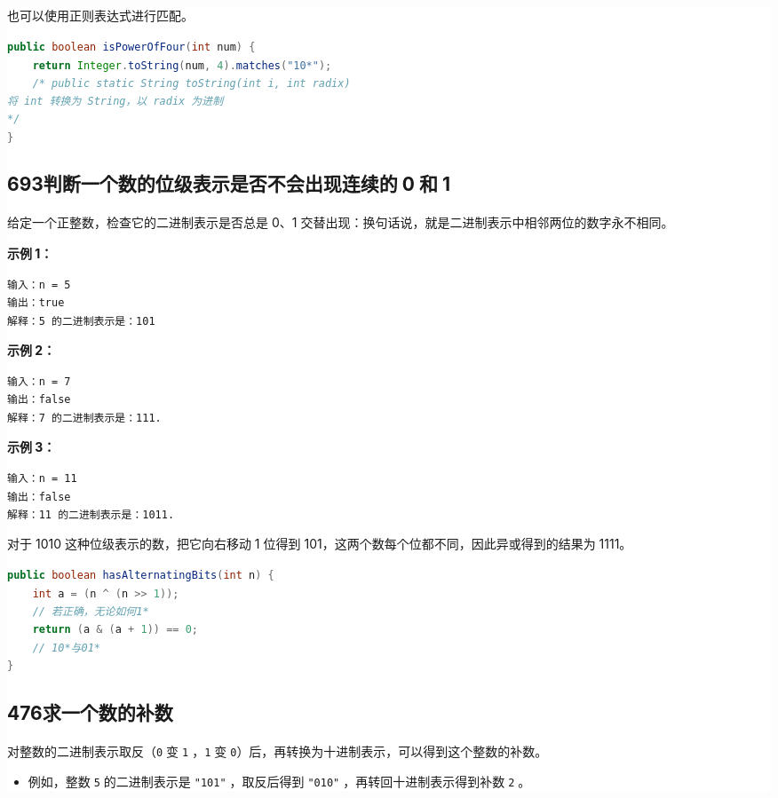 也可以使用正则表达式进行匹配。

```java
public boolean isPowerOfFour(int num) {
    return Integer.toString(num, 4).matches("10*");
    /* public static String toString(int i, int radix)
将 int 转换为 String，以 radix 为进制
*/
}
```



## 693判断一个数的位级表示是否不会出现连续的 0 和 1

给定一个正整数，检查它的二进制表示是否总是 0、1 交替出现：换句话说，就是二进制表示中相邻两位的数字永不相同。

**示例 1：**

```
输入：n = 5
输出：true
解释：5 的二进制表示是：101
```

**示例 2：**

```
输入：n = 7
输出：false
解释：7 的二进制表示是：111.
```

**示例 3：**

```
输入：n = 11
输出：false
解释：11 的二进制表示是：1011.
```

对于 1010 这种位级表示的数，把它向右移动 1 位得到 101，这两个数每个位都不同，因此异或得到的结果为 1111。

```java
public boolean hasAlternatingBits(int n) {
    int a = (n ^ (n >> 1));
    // 若正确，无论如何1*
    return (a & (a + 1)) == 0;
    // 10*与01*
}
```



## 476求一个数的补数

对整数的二进制表示取反（`0` 变 `1` ，`1` 变 `0`）后，再转换为十进制表示，可以得到这个整数的补数。

- 例如，整数 `5` 的二进制表示是 `"101"` ，取反后得到 `"010"` ，再转回十进制表示得到补数 `2` 。
